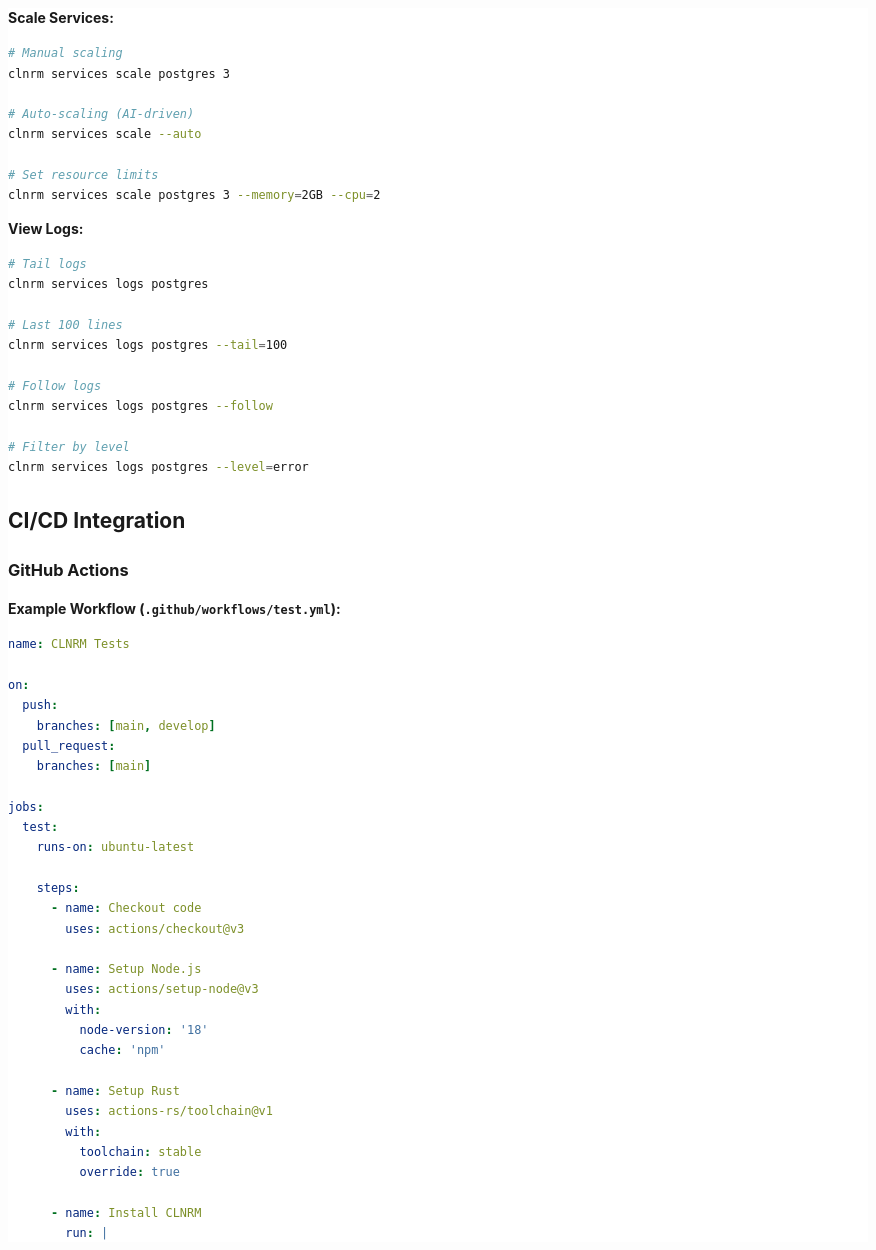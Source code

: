 **Scale Services:**

```bash
# Manual scaling
clnrm services scale postgres 3

# Auto-scaling (AI-driven)
clnrm services scale --auto

# Set resource limits
clnrm services scale postgres 3 --memory=2GB --cpu=2
```

**View Logs:**

```bash
# Tail logs
clnrm services logs postgres

# Last 100 lines
clnrm services logs postgres --tail=100

# Follow logs
clnrm services logs postgres --follow

# Filter by level
clnrm services logs postgres --level=error
```

## CI/CD Integration

### GitHub Actions

**Example Workflow (`.github/workflows/test.yml`):**

```yaml
name: CLNRM Tests

on:
  push:
    branches: [main, develop]
  pull_request:
    branches: [main]

jobs:
  test:
    runs-on: ubuntu-latest

    steps:
      - name: Checkout code
        uses: actions/checkout@v3

      - name: Setup Node.js
        uses: actions/setup-node@v3
        with:
          node-version: '18'
          cache: 'npm'

      - name: Setup Rust
        uses: actions-rs/toolchain@v1
        with:
          toolchain: stable
          override: true

      - name: Install CLNRM
        run: |
```